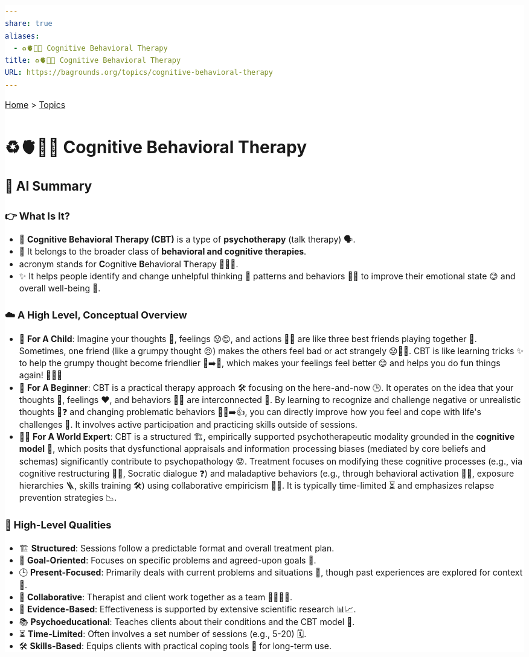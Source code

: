 ```yaml
---
share: true
aliases:
  - ♻️🫀🧠💪 Cognitive Behavioral Therapy
title: ♻️🫀🧠💪 Cognitive Behavioral Therapy
URL: https://bagrounds.org/topics/cognitive-behavioral-therapy
---
```

[Home](../index.md) > [Topics](./index.md)  
# ♻️🫀🧠💪 Cognitive Behavioral Therapy  
## 🤖 AI Summary  
### 👉 What Is It?  
  
- 🧠 **Cognitive Behavioral Therapy (CBT)** is a type of **psychotherapy** (talk therapy) 🗣️.  
- 🤝 It belongs to the broader class of **behavioral and cognitive therapies**.  
- acronym stands for **C**ognitive **B**ehavioral **T**herapy 🤔🚶‍♀️.  
- ✨ It helps people identify and change unhelpful thinking 🤔 patterns and behaviors 🚶‍♀️ to improve their emotional state 😊 and overall well-being 💖.  
  
### ☁️ A High Level, Conceptual Overview  
  
- 🍼 **For A Child**: Imagine your thoughts 🤔, feelings 😟😊, and actions 🤸‍♀️ are like three best friends playing together 🤝. Sometimes, one friend (like a grumpy thought 😠) makes the others feel bad or act strangely 😟🚶‍♀️. CBT is like learning tricks ✨ to help the grumpy thought become friendlier 🤔➡️🙂, which makes your feelings feel better 😊 and helps you do fun things again! 🤸‍♀️🎉  
- 🏁 **For A Beginner**: CBT is a practical therapy approach 🛠️ focusing on the here-and-now 🕒. It operates on the idea that your thoughts 💭, feelings ❤️, and behaviors 🏃‍♀️ are interconnected 🔄. By learning to recognize and challenge negative or unrealistic thoughts 🤔❓ and changing problematic behaviors 🚶‍♀️➡️👍, you can directly improve how you feel and cope with life's challenges 💪. It involves active participation and practicing skills outside of sessions.  
- 🧙‍♂️ **For A World Expert**: CBT is a structured 🏗️, empirically supported psychotherapeutic modality grounded in the **cognitive model** 🧠, which posits that dysfunctional appraisals and information processing biases (mediated by core beliefs and schemas) significantly contribute to psychopathology 😟. Treatment focuses on modifying these cognitive processes (e.g., via cognitive restructuring 🧠🔧, Socratic dialogue ❓) and maladaptive behaviors (e.g., through behavioral activation 🏃‍♀️, exposure hierarchies 🪜, skills training 🛠️) using collaborative empiricism 🤝🧪. It is typically time-limited ⏳ and emphasizes relapse prevention strategies 📉.  
  
### 🌟 High-Level Qualities  
  
- 🏗️ **Structured**: Sessions follow a predictable format and overall treatment plan.  
- 🎯 **Goal-Oriented**: Focuses on specific problems and agreed-upon goals 🥅.  
- 🕒 **Present-Focused**: Primarily deals with current problems and situations 📅, though past experiences are explored for context 👶.  
- 🤝 **Collaborative**: Therapist and client work together as a team 🧑‍⚕️🙋‍♀️.  
- 🔬 **Evidence-Based**: Effectiveness is supported by extensive scientific research 📊📈.  
- 📚 **Psychoeducational**: Teaches clients about their conditions and the CBT model 📖.  
- ⏳ **Time-Limited**: Often involves a set number of sessions (e.g., 5-20) 🗓️.  
- 🛠️ **Skills-Based**: Equips clients with practical coping tools 💪 for long-term use.  
  